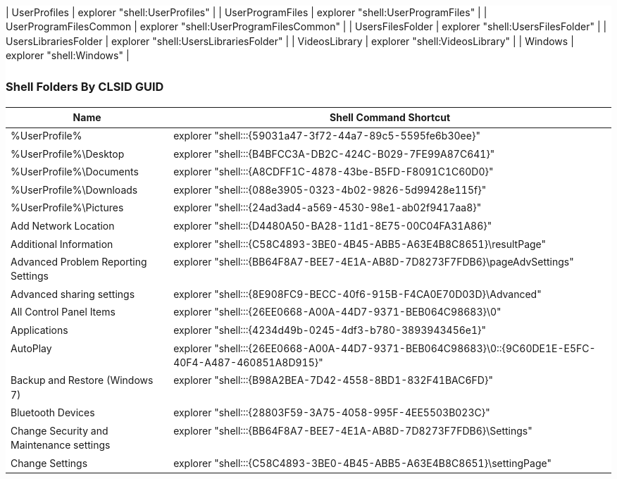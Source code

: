 | UserProfiles                | explorer "shell:UserProfiles"                |
| UserProgramFiles            | explorer "shell:UserProgramFiles"            |
| UserProgramFilesCommon      | explorer "shell:UserProgramFilesCommon"      |
| UsersFilesFolder            | explorer "shell:UsersFilesFolder"            |
| UsersLibrariesFolder        | explorer "shell:UsersLibrariesFolder"        |
| VideosLibrary               | explorer "shell:VideosLibrary"               |
| Windows                     | explorer "shell:Windows"                     |

### Shell Folders By CLSID GUID

| Name                                                                                       | Shell Command Shortcut                                                                                                                                                                         |
|--------------------------------------------------------------------------------------------|------------------------------------------------------------------------------------------------------------------------------------------------------------------------------------------------|
| %UserProfile%                                                                              | explorer "shell:::{59031a47-3f72-44a7-89c5-5595fe6b30ee}"                                                                                                                                      |
| %UserProfile%\Desktop                                                                      | explorer "shell:::{B4BFCC3A-DB2C-424C-B029-7FE99A87C641}"                                                                                                                                      |
| %UserProfile%\Documents                                                                    | explorer "shell:::{A8CDFF1C-4878-43be-B5FD-F8091C1C60D0}"                                                                                                                                      |
| %UserProfile%\Downloads                                                                    | explorer "shell:::{088e3905-0323-4b02-9826-5d99428e115f}"                                                                                                                                      |
| %UserProfile%\Pictures                                                                     | explorer "shell:::{24ad3ad4-a569-4530-98e1-ab02f9417aa8}"                                                                                                                                      |
| Add Network Location                                                                       | explorer "shell:::{D4480A50-BA28-11d1-8E75-00C04FA31A86}"                                                                                                                                      |
| Additional Information                                                                     | explorer "shell:::{C58C4893-3BE0-4B45-ABB5-A63E4B8C8651}\resultPage"                                                                                                                           |
| Advanced Problem Reporting Settings                                                        | explorer "shell:::{BB64F8A7-BEE7-4E1A-AB8D-7D8273F7FDB6}\pageAdvSettings"                                                                                                                      |
| Advanced sharing settings                                                                  | explorer "shell:::{8E908FC9-BECC-40f6-915B-F4CA0E70D03D}\Advanced"                                                                                                                             |
| All Control Panel Items                                                                    | explorer "shell:::{26EE0668-A00A-44D7-9371-BEB064C98683}\0"                                                                                                                                    |
| Applications                                                                               | explorer "shell:::{4234d49b-0245-4df3-b780-3893943456e1}"                                                                                                                                      |
| AutoPlay                                                                                   | explorer "shell:::{26EE0668-A00A-44D7-9371-BEB064C98683}\0\::{9C60DE1E-E5FC-40F4-A487-460851A8D915}"                                                                                           |
| Backup and Restore (Windows 7)                                                             | explorer "shell:::{B98A2BEA-7D42-4558-8BD1-832F41BAC6FD}"                                                                                                                                      |
| Bluetooth Devices                                                                          | explorer "shell:::{28803F59-3A75-4058-995F-4EE5503B023C}"                                                                                                                                      |
| Change Security and Maintenance settings                                                   | explorer "shell:::{BB64F8A7-BEE7-4E1A-AB8D-7D8273F7FDB6}\Settings"                                                                                                                             |
| Change Settings                                                                            | explorer "shell:::{C58C4893-3BE0-4B45-ABB5-A63E4B8C8651}\settingPage"                                                                                                                          |